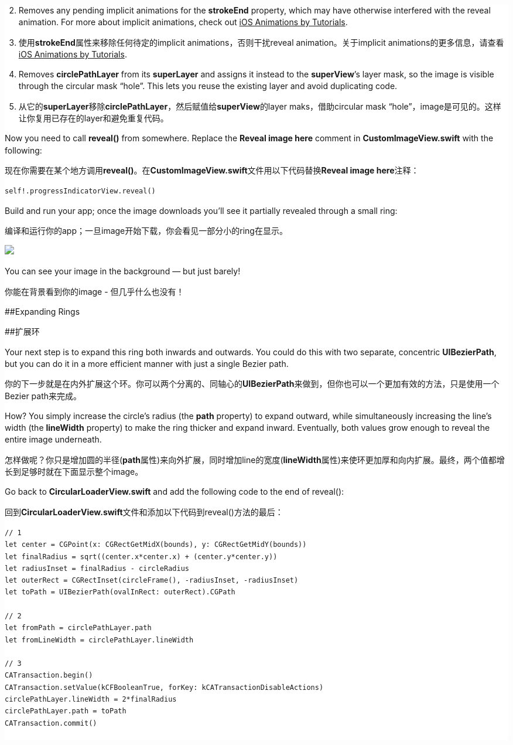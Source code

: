 2. Removes any pending implicit animations for the **strokeEnd** property, which may have otherwise interfered with the reveal animation. For more about implicit animations, check out [iOS Animations by Tutorials](http://www.raywenderlich.com/store/ios-animations-by-tutorials).

2. 使用**strokeEnd**属性来移除任何待定的implicit animations，否则干扰reveal animation。关于implicit animations的更多信息，请查看[iOS Animations by Tutorials](http://www.raywenderlich.com/store/ios-animations-by-tutorials).

3. Removes **circlePathLayer** from its **superLayer** and assigns it instead to the **superView**’s layer mask, so the image is visible through the circular mask “hole”. This lets you reuse the existing layer and avoid duplicating code.

3. 从它的**superLayer**移除**circlePathLayer**，然后赋值给**superView**的layer maks，借助circular mask “hole”，image是可见的。这样让你复用已存在的layer和避免重复代码。

Now you need to call **reveal()** from somewhere. Replace the **Reveal image here** comment in **CustomImageView.swift** with the following:

现在你需要在某个地方调用**reveal()**。在**CustomImageView.swift**文件用以下代码替换**Reveal image here**注释：

```
self!.progressIndicatorView.reveal()
```

Build and run your app; once the image downloads you’ll see it partially revealed through a small ring:

编译和运行你的app；一旦image开始下载，你会看见一部分小的ring在显示。

![](http://cdn3.raywenderlich.com/wp-content/uploads/2015/02/Screenshot-2015-01-26-02.49.54.png)

You can see your image in the background — but just barely! 

你能在背景看到你的image - 但几乎什么也没有！

##Expanding Rings

##扩展环

Your next step is to expand this ring both inwards and outwards. You could do this with two separate, concentric **UIBezierPath**, but you can do it in a more efficient manner with just a single Bezier path.

你的下一步就是在内外扩展这个环。你可以两个分离的、同轴心的**UIBezierPath**来做到，但你也可以一个更加有效的方法，只是使用一个Bezier path来完成。

How? You simply increase the circle’s radius (the **path** property) to expand outward, while simultaneously increasing the line’s width (the **lineWidth** property) to make the ring thicker and expand inward. Eventually, both values grow enough to reveal the entire image underneath.

怎样做呢？你只是增加圆的半径(**path**属性)来向外扩展，同时增加line的宽度(**lineWidth**属性)来使环更加厚和向内扩展。最终，两个值都增长到足够时就在下面显示整个image。

Go back to **CircularLoaderView.swift** and add the following code to the end of reveal():

回到**CircularLoaderView.swift**文件和添加以下代码到reveal()方法的最后：

```
// 1
let center = CGPoint(x: CGRectGetMidX(bounds), y: CGRectGetMidY(bounds))
let finalRadius = sqrt((center.x*center.x) + (center.y*center.y))
let radiusInset = finalRadius - circleRadius
let outerRect = CGRectInset(circleFrame(), -radiusInset, -radiusInset)
let toPath = UIBezierPath(ovalInRect: outerRect).CGPath
 
// 2
let fromPath = circlePathLayer.path
let fromLineWidth = circlePathLayer.lineWidth
 
// 3
CATransaction.begin()
CATransaction.setValue(kCFBooleanTrue, forKey: kCATransactionDisableActions)
circlePathLayer.lineWidth = 2*finalRadius
circlePathLayer.path = toPath
CATransaction.commit()
 
```